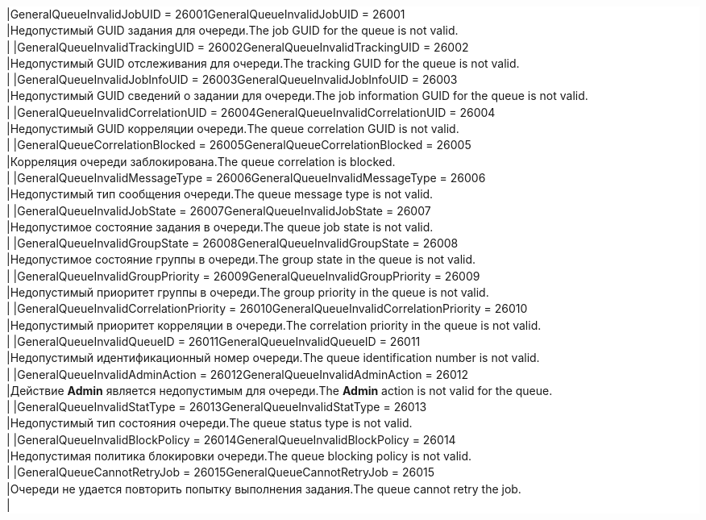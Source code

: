 |<span data-ttu-id="c3a0f-381">GeneralQueueInvalidJobUID = 26001</span><span class="sxs-lookup"><span data-stu-id="c3a0f-381">GeneralQueueInvalidJobUID = 26001</span></span>  <br/> |<span data-ttu-id="c3a0f-382">Недопустимый GUID задания для очереди.</span><span class="sxs-lookup"><span data-stu-id="c3a0f-382">The job GUID for the queue is not valid.</span></span>  <br/> |
|<span data-ttu-id="c3a0f-383">GeneralQueueInvalidTrackingUID = 26002</span><span class="sxs-lookup"><span data-stu-id="c3a0f-383">GeneralQueueInvalidTrackingUID = 26002</span></span>  <br/> |<span data-ttu-id="c3a0f-384">Недопустимый GUID отслеживания для очереди.</span><span class="sxs-lookup"><span data-stu-id="c3a0f-384">The tracking GUID for the queue is not valid.</span></span>  <br/> |
|<span data-ttu-id="c3a0f-385">GeneralQueueInvalidJobInfoUID = 26003</span><span class="sxs-lookup"><span data-stu-id="c3a0f-385">GeneralQueueInvalidJobInfoUID = 26003</span></span>  <br/> |<span data-ttu-id="c3a0f-386">Недопустимый GUID сведений о задании для очереди.</span><span class="sxs-lookup"><span data-stu-id="c3a0f-386">The job information GUID for the queue is not valid.</span></span>  <br/> |
|<span data-ttu-id="c3a0f-387">GeneralQueueInvalidCorrelationUID = 26004</span><span class="sxs-lookup"><span data-stu-id="c3a0f-387">GeneralQueueInvalidCorrelationUID = 26004</span></span>  <br/> |<span data-ttu-id="c3a0f-388">Недопустимый GUID корреляции очереди.</span><span class="sxs-lookup"><span data-stu-id="c3a0f-388">The queue correlation GUID is not valid.</span></span>  <br/> |
|<span data-ttu-id="c3a0f-389">GeneralQueueCorrelationBlocked = 26005</span><span class="sxs-lookup"><span data-stu-id="c3a0f-389">GeneralQueueCorrelationBlocked = 26005</span></span>  <br/> |<span data-ttu-id="c3a0f-390">Корреляция очереди заблокирована.</span><span class="sxs-lookup"><span data-stu-id="c3a0f-390">The queue correlation is blocked.</span></span>  <br/> |
|<span data-ttu-id="c3a0f-391">GeneralQueueInvalidMessageType = 26006</span><span class="sxs-lookup"><span data-stu-id="c3a0f-391">GeneralQueueInvalidMessageType = 26006</span></span>  <br/> |<span data-ttu-id="c3a0f-392">Недопустимый тип сообщения очереди.</span><span class="sxs-lookup"><span data-stu-id="c3a0f-392">The queue message type is not valid.</span></span>  <br/> |
|<span data-ttu-id="c3a0f-393">GeneralQueueInvalidJobState = 26007</span><span class="sxs-lookup"><span data-stu-id="c3a0f-393">GeneralQueueInvalidJobState = 26007</span></span>  <br/> |<span data-ttu-id="c3a0f-394">Недопустимое состояние задания в очереди.</span><span class="sxs-lookup"><span data-stu-id="c3a0f-394">The queue job state is not valid.</span></span>  <br/> |
|<span data-ttu-id="c3a0f-395">GeneralQueueInvalidGroupState = 26008</span><span class="sxs-lookup"><span data-stu-id="c3a0f-395">GeneralQueueInvalidGroupState = 26008</span></span>  <br/> |<span data-ttu-id="c3a0f-396">Недопустимое состояние группы в очереди.</span><span class="sxs-lookup"><span data-stu-id="c3a0f-396">The group state in the queue is not valid.</span></span>  <br/> |
|<span data-ttu-id="c3a0f-397">GeneralQueueInvalidGroupPriority = 26009</span><span class="sxs-lookup"><span data-stu-id="c3a0f-397">GeneralQueueInvalidGroupPriority = 26009</span></span>  <br/> |<span data-ttu-id="c3a0f-398">Недопустимый приоритет группы в очереди.</span><span class="sxs-lookup"><span data-stu-id="c3a0f-398">The group priority in the queue is not valid.</span></span>  <br/> |
|<span data-ttu-id="c3a0f-399">GeneralQueueInvalidCorrelationPriority = 26010</span><span class="sxs-lookup"><span data-stu-id="c3a0f-399">GeneralQueueInvalidCorrelationPriority = 26010</span></span>  <br/> |<span data-ttu-id="c3a0f-400">Недопустимый приоритет корреляции в очереди.</span><span class="sxs-lookup"><span data-stu-id="c3a0f-400">The correlation priority in the queue is not valid.</span></span>  <br/> |
|<span data-ttu-id="c3a0f-401">GeneralQueueInvalidQueueID = 26011</span><span class="sxs-lookup"><span data-stu-id="c3a0f-401">GeneralQueueInvalidQueueID = 26011</span></span>  <br/> |<span data-ttu-id="c3a0f-402">Недопустимый идентификационный номер очереди.</span><span class="sxs-lookup"><span data-stu-id="c3a0f-402">The queue identification number is not valid.</span></span>  <br/> |
|<span data-ttu-id="c3a0f-403">GeneralQueueInvalidAdminAction = 26012</span><span class="sxs-lookup"><span data-stu-id="c3a0f-403">GeneralQueueInvalidAdminAction = 26012</span></span>  <br/> |<span data-ttu-id="c3a0f-404">Действие **Admin** является недопустимым для очереди.</span><span class="sxs-lookup"><span data-stu-id="c3a0f-404">The **Admin** action is not valid for the queue.</span></span>  <br/> |
|<span data-ttu-id="c3a0f-405">GeneralQueueInvalidStatType = 26013</span><span class="sxs-lookup"><span data-stu-id="c3a0f-405">GeneralQueueInvalidStatType = 26013</span></span>  <br/> |<span data-ttu-id="c3a0f-406">Недопустимый тип состояния очереди.</span><span class="sxs-lookup"><span data-stu-id="c3a0f-406">The queue status type is not valid.</span></span>  <br/> |
|<span data-ttu-id="c3a0f-407">GeneralQueueInvalidBlockPolicy = 26014</span><span class="sxs-lookup"><span data-stu-id="c3a0f-407">GeneralQueueInvalidBlockPolicy = 26014</span></span>  <br/> |<span data-ttu-id="c3a0f-408">Недопустимая политика блокировки очереди.</span><span class="sxs-lookup"><span data-stu-id="c3a0f-408">The queue blocking policy is not valid.</span></span>  <br/> |
|<span data-ttu-id="c3a0f-409">GeneralQueueCannotRetryJob = 26015</span><span class="sxs-lookup"><span data-stu-id="c3a0f-409">GeneralQueueCannotRetryJob = 26015</span></span>  <br/> |<span data-ttu-id="c3a0f-410">Очереди не удается повторить попытку выполнения задания.</span><span class="sxs-lookup"><span data-stu-id="c3a0f-410">The queue cannot retry the job.</span></span>  <br/> |